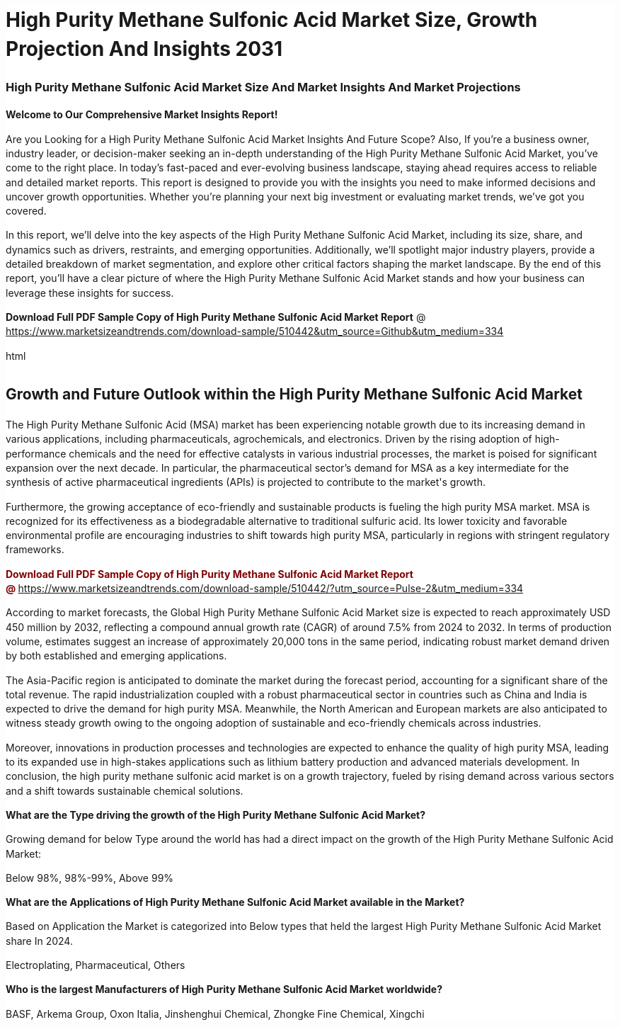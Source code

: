 <h1> High Purity Methane Sulfonic Acid Market Size, Growth Projection And Insights 2031</h1><div class="" data-test-id=""><h3><span class="">High Purity Methane Sulfonic Acid Market Size And Market Insights And Market Projections</span></h3></div><div class="" data-test-id=""><p><strong>Welcome to Our Comprehensive Market Insights Report!</strong></p><p>Are you Looking for a High Purity Methane Sulfonic Acid Market Insights And Future Scope? Also, If you&rsquo;re a business owner, industry leader, or decision-maker seeking an in-depth understanding of the High Purity Methane Sulfonic Acid Market, you&rsquo;ve come to the right place. In today&rsquo;s fast-paced and ever-evolving business landscape, staying ahead requires access to reliable and detailed market reports. This report is designed to provide you with the insights you need to make informed decisions and uncover growth opportunities. Whether you&rsquo;re planning your next big investment or evaluating market trends, we&rsquo;ve got you covered.</p><p>In this report, we&rsquo;ll delve into the key aspects of the High Purity Methane Sulfonic Acid Market, including its size, share, and dynamics such as drivers, restraints, and emerging opportunities. Additionally, we&rsquo;ll spotlight major industry players, provide a detailed breakdown of market segmentation, and explore other critical factors shaping the market landscape. By the end of this report, you&rsquo;ll have a clear picture of where the High Purity Methane Sulfonic Acid Market stands and how your business can leverage these insights for success.</p><p><strong>Download Full PDF Sample Copy of High Purity Methane Sulfonic Acid Market Report</strong> @ <a href="https://www.marketsizeandtrends.com/download-sample/510442&utm_source=Github&utm_medium=334" target="_blank">https://www.marketsizeandtrends.com/download-sample/510442&utm_source=Github&utm_medium=334</a></p></div><div class="" data-test-id=""><p><span class="">html<h2>Growth and Future Outlook within the High Purity Methane Sulfonic Acid Market</h2><p>The High Purity Methane Sulfonic Acid (MSA) market has been experiencing notable growth due to its increasing demand in various applications, including pharmaceuticals, agrochemicals, and electronics. Driven by the rising adoption of high-performance chemicals and the need for effective catalysts in various industrial processes, the market is poised for significant expansion over the next decade. In particular, the pharmaceutical sector’s demand for MSA as a key intermediate for the synthesis of active pharmaceutical ingredients (APIs) is projected to contribute to the market's growth.</p><p>Furthermore, the growing acceptance of eco-friendly and sustainable products is fueling the high purity MSA market. MSA is recognized for its effectiveness as a biodegradable alternative to traditional sulfuric acid. Its lower toxicity and favorable environmental profile are encouraging industries to shift towards high purity MSA, particularly in regions with stringent regulatory frameworks.</p><p><strong><span style="color: #800000;">Download Full PDF Sample Copy of High Purity Methane Sulfonic Acid Market Report @</span>&nbsp;</strong><a href="https://www.marketsizeandtrends.com/download-sample/510442/?utm_source=Pulse-2&amp;utm_medium=334">https://www.marketsizeandtrends.com/download-sample/510442/?utm_source=Pulse-2&amp;utm_medium=334</a></p><p>According to market forecasts, the Global High Purity Methane Sulfonic Acid Market size is expected to reach approximately USD 450 million by 2032, reflecting a compound annual growth rate (CAGR) of around 7.5% from 2024 to 2032. In terms of production volume, estimates suggest an increase of approximately 20,000 tons in the same period, indicating robust market demand driven by both established and emerging applications.</p><p>The Asia-Pacific region is anticipated to dominate the market during the forecast period, accounting for a significant share of the total revenue. The rapid industrialization coupled with a robust pharmaceutical sector in countries such as China and India is expected to drive the demand for high purity MSA. Meanwhile, the North American and European markets are also anticipated to witness steady growth owing to the ongoing adoption of sustainable and eco-friendly chemicals across industries.</p><p>Moreover, innovations in production processes and technologies are expected to enhance the quality of high purity MSA, leading to its expanded use in high-stakes applications such as lithium battery production and advanced materials development. In conclusion, the high purity methane sulfonic acid market is on a growth trajectory, fueled by rising demand across various sectors and a shift towards sustainable chemical solutions.</p></span></p><p><strong><span class="">What are the&nbsp;Type driving the growth of the High Purity Methane Sulfonic Acid Market?</span></strong></p></div><div class="" data-test-id=""><p><span class="">Growing demand for below Type around the world has had a direct impact on the growth of the High Purity Methane Sulfonic Acid Market:</span></p></div><div class="" data-test-id=""><p>Below 98%, 98%-99%, Above 99%</p><p><span class=""><strong>What are the&nbsp;Applications&nbsp;of High Purity Methane Sulfonic Acid Market available in the Market?</strong></span></p></div><div class="" data-test-id=""><p><span class="">Based on Application the Market is categorized into Below types that held the largest High Purity Methane Sulfonic Acid Market share In 2024.</span></p></div><div class="" data-test-id=""><p><span class="">Electroplating, Pharmaceutical, Others</span></p><p><span class=""><strong>Who is the largest Manufacturers of High Purity Methane Sulfonic Acid Market worldwide?</strong></span></p></div><div class="" data-test-id=""><p><span class="">BASF, Arkema Group, Oxon Italia, Jinshenghui Chemical, Zhongke Fine Chemical, Xingchi